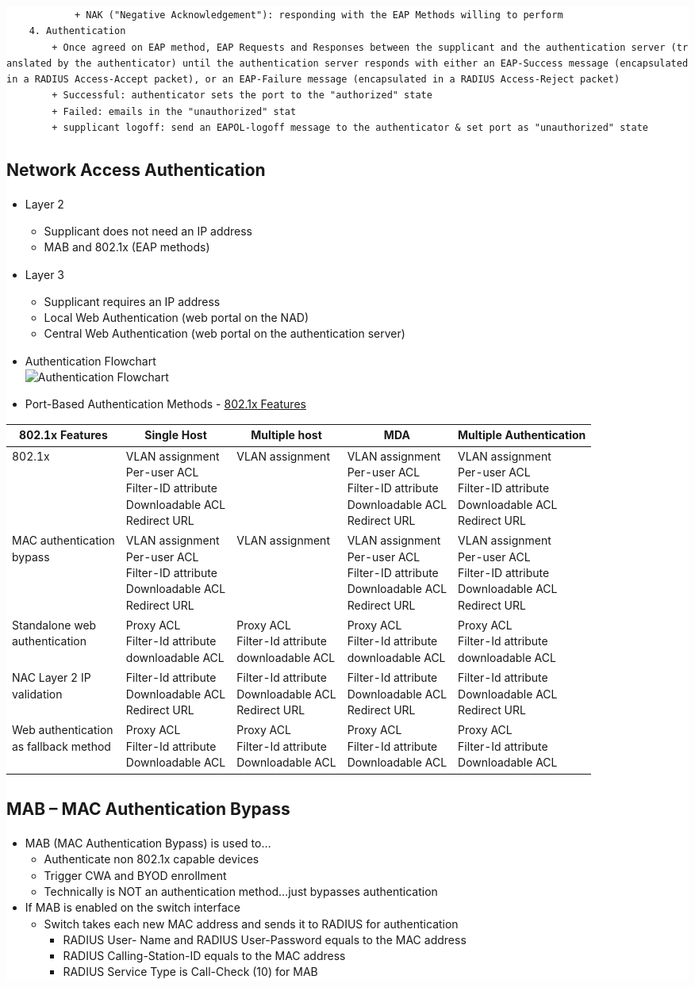                 + NAK ("Negative Acknowledgement"): responding with the EAP Methods willing to perform
        4. Authentication
            + Once agreed on EAP method, EAP Requests and Responses between the supplicant and the authentication server (translated by the authenticator) until the authentication server responds with either an EAP-Success message (encapsulated in a RADIUS Access-Accept packet), or an EAP-Failure message (encapsulated in a RADIUS Access-Reject packet)
            + Successful: authenticator sets the port to the "authorized" state
            + Failed: emails in the "unauthorized" stat
            + supplicant logoff: send an EAPOL-logoff message to the authenticator & set port as "unauthorized" state


## Network Access Authentication

+ Layer 2
    + Supplicant does not need an IP address
    + MAB and 802.1x (EAP methods)
+ Layer 3
    + Supplicant requires an IP address
    + Local Web Authentication (web portal on the NAD)
    + Central Web Authentication (web portal on the authentication server)

+ Authentication Flowchart
    <br/><img src="https://www.cisco.com/c/dam/en/us/td/i/200001-300000/280001-290000/281001-282000/281594.eps/_jcr_content/renditions/281594.jpg" alt="Authentication Flowchart" width="600">

+ Port-Based Authentication Methods - [802.1x Features](https://www.cisco.com/c/en/us/td/docs/switches/lan/catalyst2960x/software/15-0_2_EX/security/configuration_guide/b_sec_152ex_2960-x_cg/b_sec_152ex_2960-x_cg_chapter_010000.html)

| 802.1x Features | Single Host | Multiple host | MDA | Multiple Authentication |
|-----------------|-------------|---------------|-----|-------------------------|
| 802.1x | VLAN assignment <br/> Per-user ACL <br/> Filter-ID attribute <br/> Downloadable ACL  <br/> Redirect URL | VLAN assignment | VLAN assignment <br/> Per-user ACL <br/> Filter-ID attribute <br/> Downloadable ACL  <br/> Redirect URL | VLAN assignment <br/> Per-user ACL <br/> Filter-ID attribute <br/> Downloadable ACL  <br/> Redirect URL |
| MAC authentication <br/>bypass | VLAN assignment <br/> Per-user ACL <br/> Filter-ID attribute <br/> Downloadable ACL  <br/> Redirect URL | VLAN assignment | VLAN assignment <br/> Per-user ACL <br/> Filter-ID attribute <br/> Downloadable ACL  <br/> Redirect URL | VLAN assignment <br/> Per-user ACL <br/> Filter-ID attribute <br/> Downloadable ACL  <br/> Redirect URL |
| Standalone web<br/> authentication | Proxy ACL <br/> Filter-Id attribute <br/> downloadable ACL |Proxy ACL <br/> Filter-Id attribute <br/> downloadable ACL | Proxy ACL <br/> Filter-Id attribute <br/> downloadable ACL | Proxy ACL <br/> Filter-Id attribute <br/> downloadable ACL |
| NAC Layer 2 IP<br/> validation | Filter-Id attribute <br/> Downloadable ACL <br/> Redirect URL | Filter-Id attribute <br/> Downloadable ACL <br/> Redirect URL | Filter-Id attribute <br/> Downloadable ACL <br/> Redirect URL | Filter-Id attribute <br/> Downloadable ACL <br/> Redirect URL | 
| Web authentication<br/> as fallback method | Proxy ACL <br/> Filter-Id attribute <br/> Downloadable ACL | Proxy ACL <br/> Filter-Id attribute <br/> Downloadable ACL | Proxy ACL <br/> Filter-Id attribute <br/> Downloadable ACL | Proxy ACL <br/> Filter-Id attribute <br/> Downloadable ACL |

## MAB – MAC Authentication Bypass

+ MAB (MAC Authentication Bypass) is used to…
    + Authenticate non 802.1x capable devices
    + Trigger CWA and BYOD enrollment
    + Technically is NOT an authentication method…just bypasses authentication
+ If MAB is enabled on the switch interface
    + Switch takes each new MAC address and sends it to RADIUS for authentication
        + RADIUS User- Name and RADIUS User-Password equals to the MAC address
        + RADIUS Calling-Station-ID equals to the MAC address
        + RADIUS Service Type is Call-Check (10) for MAB
